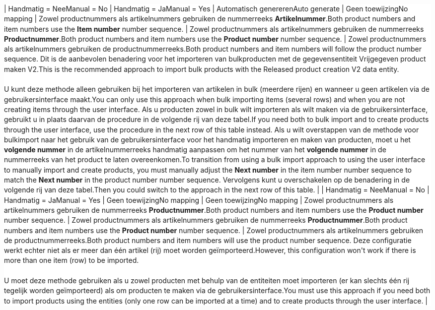 | <span data-ttu-id="7323a-329">Handmatig = Nee</span><span class="sxs-lookup"><span data-stu-id="7323a-329">Manual = No</span></span> | <span data-ttu-id="7323a-330">Handmatig = Ja</span><span class="sxs-lookup"><span data-stu-id="7323a-330">Manual = Yes</span></span> | <span data-ttu-id="7323a-331">Automatisch genereren</span><span class="sxs-lookup"><span data-stu-id="7323a-331">Auto generate</span></span> | <span data-ttu-id="7323a-332">Geen toewijzing</span><span class="sxs-lookup"><span data-stu-id="7323a-332">No mapping</span></span> | <span data-ttu-id="7323a-333">Zowel productnummers als artikelnummers gebruiken de nummerreeks **Artikelnummer**.</span><span class="sxs-lookup"><span data-stu-id="7323a-333">Both product numbers and item numbers use the **Item number** number sequence.</span></span> | <span data-ttu-id="7323a-334">Zowel productnummers als artikelnummers gebruiken de nummerreeks **Productnummer**.</span><span class="sxs-lookup"><span data-stu-id="7323a-334">Both product numbers and item numbers use the **Product number** number sequence.</span></span> | <span data-ttu-id="7323a-335">Zowel productnummers als artikelnummers gebruiken de productnummerreeks.</span><span class="sxs-lookup"><span data-stu-id="7323a-335">Both product numbers and item numbers will follow the product number sequence.</span></span> <span data-ttu-id="7323a-336">Dit is de aanbevolen benadering voor het importeren van bulkproducten met de gegevensentiteit Vrijgegeven product maken V2.</span><span class="sxs-lookup"><span data-stu-id="7323a-336">This is the recommended approach to import bulk products with the Released product creation V2 data entity.</span></span><br><br><span data-ttu-id="7323a-337">U kunt deze methode alleen gebruiken bij het importeren van artikelen in bulk (meerdere rijen) en wanneer u geen artikelen via de gebruikersinterface maakt.</span><span class="sxs-lookup"><span data-stu-id="7323a-337">You can only use this approach when bulk importing items (several rows) and when you are not creating items through the user interface.</span></span> <span data-ttu-id="7323a-338">Als u producten zowel in bulk wilt importeren als wilt maken via de gebruikersinterface, gebruikt u in plaats daarvan de procedure in de volgende rij van deze tabel.</span><span class="sxs-lookup"><span data-stu-id="7323a-338">If you need both to bulk import and to create products through the user interface, use the procedure in the next row of this table instead.</span></span> <span data-ttu-id="7323a-339">Als u wilt overstappen van de methode voor bulkimport naar het gebruik van de gebruikersinterface voor het handmatig importeren en maken van producten, moet u het **volgende nummer** in de artikelnummerreeks handmatig aanpassen om het nummer van het **volgende nummer** in de nummerreeks van het product te laten overeenkomen.</span><span class="sxs-lookup"><span data-stu-id="7323a-339">To transition from using a bulk import approach to using the user interface to manually import and create products, you must manually adjust the **Next number** in the item number number sequence to match the **Next number** in the product number number sequence.</span></span> <span data-ttu-id="7323a-340">Vervolgens kunt u overschakelen op de benadering in de volgende rij van deze tabel.</span><span class="sxs-lookup"><span data-stu-id="7323a-340">Then you could switch to the approach in the next row of this table.</span></span> |
| <span data-ttu-id="7323a-341">Handmatig = Nee</span><span class="sxs-lookup"><span data-stu-id="7323a-341">Manual = No</span></span> | <span data-ttu-id="7323a-342">Handmatig = Ja</span><span class="sxs-lookup"><span data-stu-id="7323a-342">Manual = Yes</span></span> | <span data-ttu-id="7323a-343">Geen toewijzing</span><span class="sxs-lookup"><span data-stu-id="7323a-343">No mapping</span></span> | <span data-ttu-id="7323a-344">Geen toewijzing</span><span class="sxs-lookup"><span data-stu-id="7323a-344">No mapping</span></span> | <span data-ttu-id="7323a-345">Zowel productnummers als artikelnummers gebruiken de nummerreeks **Productnummer**.</span><span class="sxs-lookup"><span data-stu-id="7323a-345">Both product numbers and item numbers use the **Product number** number sequence.</span></span> | <span data-ttu-id="7323a-346">Zowel productnummers als artikelnummers gebruiken de nummerreeks **Productnummer**.</span><span class="sxs-lookup"><span data-stu-id="7323a-346">Both product numbers and item numbers use the **Product number** number sequence.</span></span> | <span data-ttu-id="7323a-347">Zowel productnummers als artikelnummers gebruiken de productnummerreeks.</span><span class="sxs-lookup"><span data-stu-id="7323a-347">Both product numbers and item numbers will use the product number sequence.</span></span> <span data-ttu-id="7323a-348">Deze configuratie werkt echter niet als er meer dan één artikel (rij) moet worden geïmporteerd.</span><span class="sxs-lookup"><span data-stu-id="7323a-348">However, this configuration won't work if there is more than one item (row) to be imported.</span></span><br><br><span data-ttu-id="7323a-349">U moet deze methode gebruiken als u zowel producten met behulp van de entiteiten moet importeren (er kan slechts één rij tegelijk worden geïmporteerd) als om producten te maken via de gebruikersinterface.</span><span class="sxs-lookup"><span data-stu-id="7323a-349">You must use this approach if you need both to import products using the entities (only one row can be imported at a time) and to create products through the user interface.</span></span> |